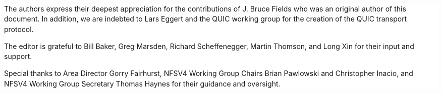 The authors express their deepest appreciation for the
contributions of J. Bruce Fields who was an original author
of this document.
In addition, we are indebted to Lars Eggert and the QUIC
working group for the creation of the QUIC transport protocol.

The editor is grateful to
Bill Baker,
Greg Marsden,
Richard Scheffenegger,
Martin Thomson,
and
Long Xin
for their input and support.


Special thanks to
Area Director
Gorry Fairhurst,
NFSV4 Working Group Chairs
Brian Pawlowski
and
Christopher Inacio,
and
NFSV4 Working Group Secretary
Thomas Haynes
for their guidance and oversight.

